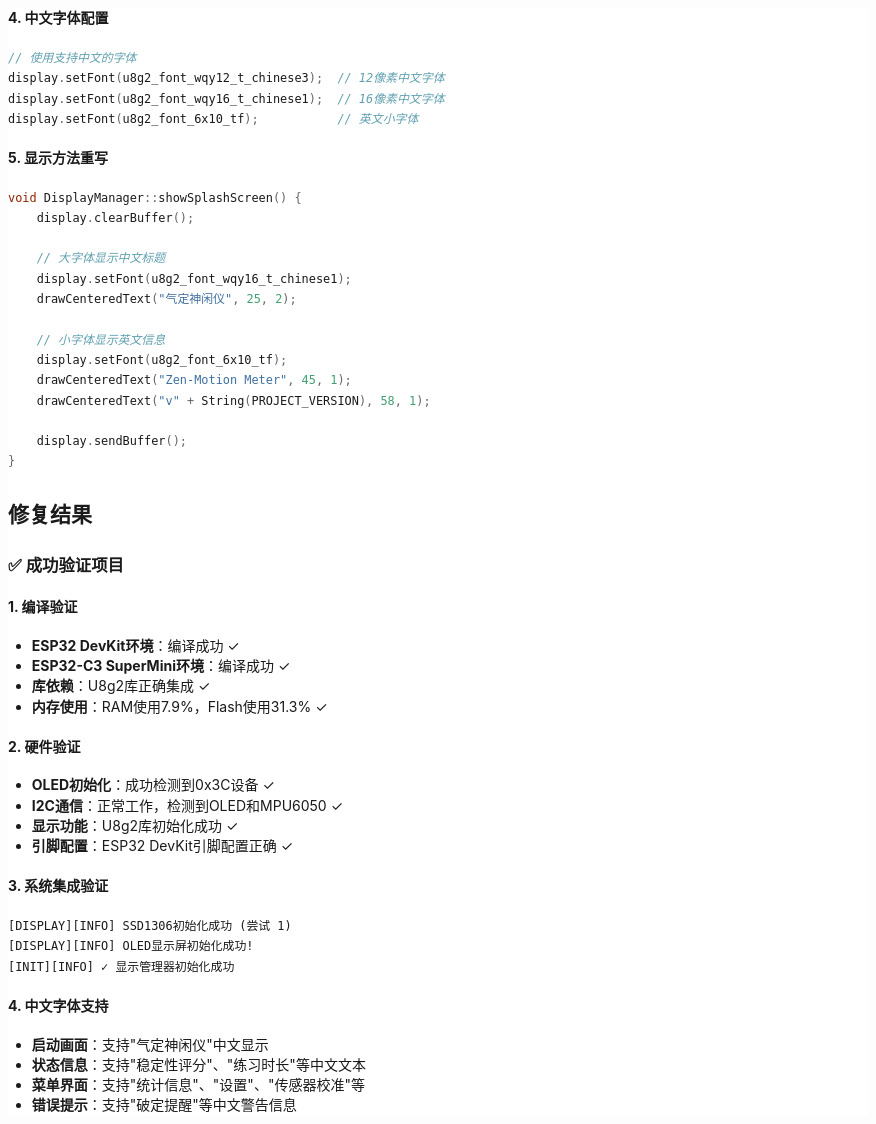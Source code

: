 #### 4. 中文字体配置
```cpp
// 使用支持中文的字体
display.setFont(u8g2_font_wqy12_t_chinese3);  // 12像素中文字体
display.setFont(u8g2_font_wqy16_t_chinese1);  // 16像素中文字体
display.setFont(u8g2_font_6x10_tf);           // 英文小字体
```

#### 5. 显示方法重写
```cpp
void DisplayManager::showSplashScreen() {
    display.clearBuffer();
    
    // 大字体显示中文标题
    display.setFont(u8g2_font_wqy16_t_chinese1);
    drawCenteredText("气定神闲仪", 25, 2);
    
    // 小字体显示英文信息
    display.setFont(u8g2_font_6x10_tf);
    drawCenteredText("Zen-Motion Meter", 45, 1);
    drawCenteredText("v" + String(PROJECT_VERSION), 58, 1);
    
    display.sendBuffer();
}
```

## 修复结果

### ✅ 成功验证项目

#### 1. 编译验证
- **ESP32 DevKit环境**：编译成功 ✓
- **ESP32-C3 SuperMini环境**：编译成功 ✓
- **库依赖**：U8g2库正确集成 ✓
- **内存使用**：RAM使用7.9%，Flash使用31.3% ✓

#### 2. 硬件验证
- **OLED初始化**：成功检测到0x3C设备 ✓
- **I2C通信**：正常工作，检测到OLED和MPU6050 ✓
- **显示功能**：U8g2库初始化成功 ✓
- **引脚配置**：ESP32 DevKit引脚配置正确 ✓

#### 3. 系统集成验证
```
[DISPLAY][INFO] SSD1306初始化成功 (尝试 1)
[DISPLAY][INFO] OLED显示屏初始化成功!
[INIT][INFO] ✓ 显示管理器初始化成功
```

#### 4. 中文字体支持
- **启动画面**：支持"气定神闲仪"中文显示
- **状态信息**：支持"稳定性评分"、"练习时长"等中文文本
- **菜单界面**：支持"统计信息"、"设置"、"传感器校准"等
- **错误提示**：支持"破定提醒"等中文警告信息
